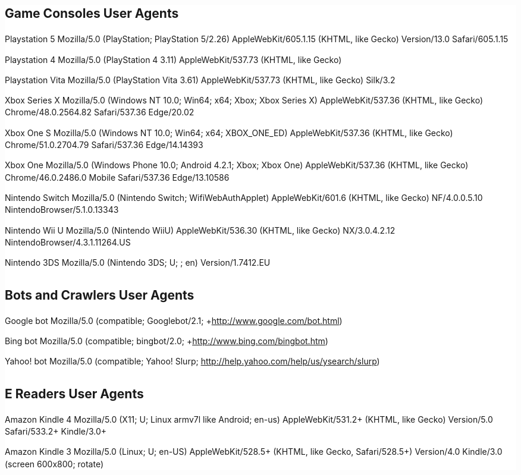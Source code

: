 ## Game Consoles User Agents

Playstation 5
Mozilla/5.0 (PlayStation; PlayStation 5/2.26) AppleWebKit/605.1.15 (KHTML, like Gecko) Version/13.0 Safari/605.1.15

Playstation 4
Mozilla/5.0 (PlayStation 4 3.11) AppleWebKit/537.73 (KHTML, like Gecko)

Playstation Vita
Mozilla/5.0 (PlayStation Vita 3.61) AppleWebKit/537.73 (KHTML, like Gecko) Silk/3.2

Xbox Series X
Mozilla/5.0 (Windows NT 10.0; Win64; x64; Xbox; Xbox Series X) AppleWebKit/537.36 (KHTML, like Gecko) Chrome/48.0.2564.82 Safari/537.36 Edge/20.02

Xbox One S
Mozilla/5.0 (Windows NT 10.0; Win64; x64; XBOX_ONE_ED) AppleWebKit/537.36 (KHTML, like Gecko) Chrome/51.0.2704.79 Safari/537.36 Edge/14.14393

Xbox One
Mozilla/5.0 (Windows Phone 10.0; Android 4.2.1; Xbox; Xbox One) AppleWebKit/537.36 (KHTML, like Gecko) Chrome/46.0.2486.0 Mobile Safari/537.36 Edge/13.10586

Nintendo Switch
Mozilla/5.0 (Nintendo Switch; WifiWebAuthApplet) AppleWebKit/601.6 (KHTML, like Gecko) NF/4.0.0.5.10 NintendoBrowser/5.1.0.13343

Nintendo Wii U
Mozilla/5.0 (Nintendo WiiU) AppleWebKit/536.30 (KHTML, like Gecko) NX/3.0.4.2.12 NintendoBrowser/4.3.1.11264.US

Nintendo 3DS
Mozilla/5.0 (Nintendo 3DS; U; ; en) Version/1.7412.EU

## Bots and Crawlers User Agents

Google bot
Mozilla/5.0 (compatible; Googlebot/2.1; +http://www.google.com/bot.html)

Bing bot
Mozilla/5.0 (compatible; bingbot/2.0; +http://www.bing.com/bingbot.htm)

Yahoo! bot
Mozilla/5.0 (compatible; Yahoo! Slurp; http://help.yahoo.com/help/us/ysearch/slurp)

## E Readers User Agents

Amazon Kindle 4
Mozilla/5.0 (X11; U; Linux armv7l like Android; en-us) AppleWebKit/531.2+ (KHTML, like Gecko) Version/5.0 Safari/533.2+ Kindle/3.0+

Amazon Kindle 3
Mozilla/5.0 (Linux; U; en-US) AppleWebKit/528.5+ (KHTML, like Gecko, Safari/528.5+) Version/4.0 Kindle/3.0 (screen 600x800; rotate)
